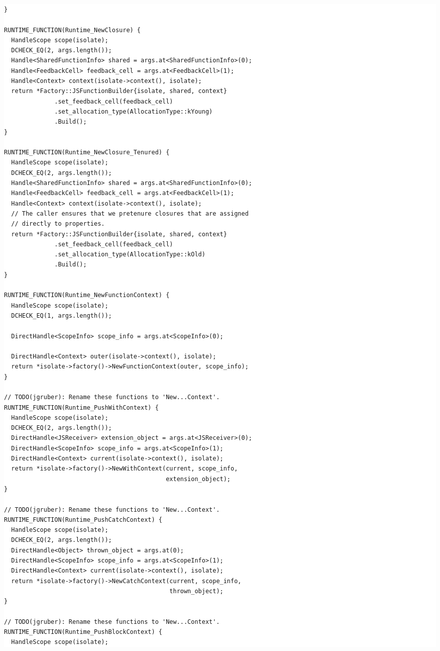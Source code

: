 ```
}

RUNTIME_FUNCTION(Runtime_NewClosure) {
  HandleScope scope(isolate);
  DCHECK_EQ(2, args.length());
  Handle<SharedFunctionInfo> shared = args.at<SharedFunctionInfo>(0);
  Handle<FeedbackCell> feedback_cell = args.at<FeedbackCell>(1);
  Handle<Context> context(isolate->context(), isolate);
  return *Factory::JSFunctionBuilder{isolate, shared, context}
              .set_feedback_cell(feedback_cell)
              .set_allocation_type(AllocationType::kYoung)
              .Build();
}

RUNTIME_FUNCTION(Runtime_NewClosure_Tenured) {
  HandleScope scope(isolate);
  DCHECK_EQ(2, args.length());
  Handle<SharedFunctionInfo> shared = args.at<SharedFunctionInfo>(0);
  Handle<FeedbackCell> feedback_cell = args.at<FeedbackCell>(1);
  Handle<Context> context(isolate->context(), isolate);
  // The caller ensures that we pretenure closures that are assigned
  // directly to properties.
  return *Factory::JSFunctionBuilder{isolate, shared, context}
              .set_feedback_cell(feedback_cell)
              .set_allocation_type(AllocationType::kOld)
              .Build();
}

RUNTIME_FUNCTION(Runtime_NewFunctionContext) {
  HandleScope scope(isolate);
  DCHECK_EQ(1, args.length());

  DirectHandle<ScopeInfo> scope_info = args.at<ScopeInfo>(0);

  DirectHandle<Context> outer(isolate->context(), isolate);
  return *isolate->factory()->NewFunctionContext(outer, scope_info);
}

// TODO(jgruber): Rename these functions to 'New...Context'.
RUNTIME_FUNCTION(Runtime_PushWithContext) {
  HandleScope scope(isolate);
  DCHECK_EQ(2, args.length());
  DirectHandle<JSReceiver> extension_object = args.at<JSReceiver>(0);
  DirectHandle<ScopeInfo> scope_info = args.at<ScopeInfo>(1);
  DirectHandle<Context> current(isolate->context(), isolate);
  return *isolate->factory()->NewWithContext(current, scope_info,
                                             extension_object);
}

// TODO(jgruber): Rename these functions to 'New...Context'.
RUNTIME_FUNCTION(Runtime_PushCatchContext) {
  HandleScope scope(isolate);
  DCHECK_EQ(2, args.length());
  DirectHandle<Object> thrown_object = args.at(0);
  DirectHandle<ScopeInfo> scope_info = args.at<ScopeInfo>(1);
  DirectHandle<Context> current(isolate->context(), isolate);
  return *isolate->factory()->NewCatchContext(current, scope_info,
                                              thrown_object);
}

// TODO(jgruber): Rename these functions to 'New...Context'.
RUNTIME_FUNCTION(Runtime_PushBlockContext) {
  HandleScope scope(isolate);
```